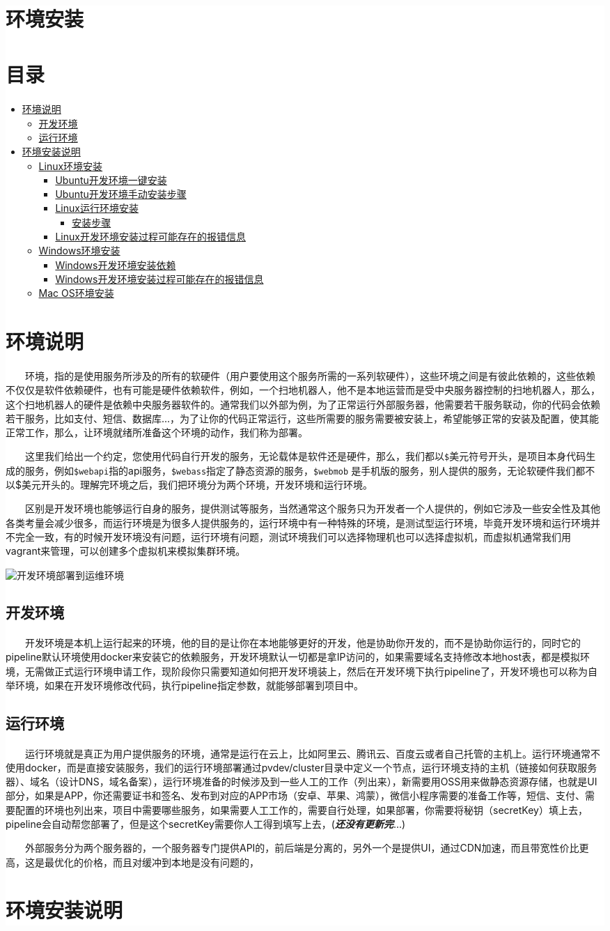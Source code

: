 <h1>环境安装</h1> 

<h1>目录</h1>

- [环境说明](#环境说明)
  - [开发环境](#开发环境)
  - [运行环境](#运行环境)
- [环境安装说明](#环境安装说明)
  - [Linux环境安装](#linux环境安装)
    - [Ubuntu开发环境一键安装](#ubuntu开发环境一键安装)
    - [Ubuntu开发环境手动安装步骤](#ubuntu开发环境手动安装步骤)
    - [Linux运行环境安装](#linux运行环境安装)
      - [安装步骤](#安装步骤)
    - [Linux开发环境安装过程可能存在的报错信息](#linux开发环境安装过程可能存在的报错信息)
  - [Windows环境安装](#windows环境安装)
    - [Windows开发环境安装依赖](#windows开发环境安装依赖)
    - [Windows开发环境安装过程可能存在的报错信息](#windows开发环境安装过程可能存在的报错信息)
  - [Mac OS环境安装](#mac-os环境安装)



# 环境说明

&emsp;&emsp;环境，指的是使用服务所涉及的所有的软硬件（用户要使用这个服务所需的一系列软硬件），这些环境之间是有彼此依赖的，这些依赖不仅仅是软件依赖硬件，也有可能是硬件依赖软件，例如，一个扫地机器人，他不是本地运营而是受中央服务器控制的扫地机器人，那么，这个扫地机器人的硬件是依赖中央服务器软件的。通常我们以外部为例，为了正常运行外部服务器，他需要若干服务联动，你的代码会依赖若干服务，比如支付、短信、数据库...，为了让你的代码正常运行，这些所需要的服务需要被安装上，希望能够正常的安装及配置，使其能正常工作，那么，让环境就绪所准备这个环境的动作，我们称为部署。

&emsp;&emsp;这里我们给出一个约定，您使用代码自行开发的服务，无论载体是软件还是硬件，那么，我们都以`$`美元符号开头，是项目本身代码生成的服务，例如`$webapi`指的api服务，`$webass`指定了静态资源的服务，`$webmob` 是手机版的服务，别人提供的服务，无论软硬件我们都不以$美元开头的。理解完环境之后，我们把环境分为两个环境，开发环境和运行环境。

&emsp;&emsp;区别是开发环境也能够运行自身的服务，提供测试等服务，当然通常这个服务只为开发者一个人提供的，例如它涉及一些安全性及其他各类考量会减少很多，而运行环境是为很多人提供服务的，运行环境中有一种特殊的环境，是测试型运行环境，毕竟开发环境和运行环境并不完全一致，有的时候开发环境没有问题，运行环境有问题，测试环境我们可以选择物理机也可以选择虚拟机，而虚拟机通常我们用vagrant来管理，可以创建多个虚拟机来模拟集群环境。

![开发环境部署到运维环境](../doc/image/bushuhuanjing.png)

## 开发环境
&emsp;&emsp;开发环境是本机上运行起来的环境，他的目的是让你在本地能够更好的开发，他是协助你开发的，而不是协助你运行的，同时它的pipeline默认环境使用docker来安装它的依赖服务，开发环境默认一切都是拿IP访问的，如果需要域名支持修改本地host表，都是模拟环境，无需做正式运行环境申请工作，现阶段你只需要知道如何把开发环境装上，然后在开发环境下执行pipeline了，开发环境也可以称为自举环境，如果在开发环境修改代码，执行pipeline指定参数，就能够部署到项目中。

## 运行环境
&emsp;&emsp;运行环境就是真正为用户提供服务的环境，通常是运行在云上，比如阿里云、腾讯云、百度云或者自己托管的主机上。运行环境通常不使用docker，而是直接安装服务，我们的运行环境部署通过pvdev/cluster目录中定义一个节点，运行环境支持的主机（链接如何获取服务器）、域名（设计DNS，域名备案），运行环境准备的时候涉及到一些人工的工作（列出来），新需要用OSS用来做静态资源存储，也就是UI部分，如果是APP，你还需要证书和签名、发布到对应的APP市场（安卓、苹果、鸿蒙），微信小程序需要的准备工作等，短信、支付、需要配置的环境也列出来，项目中需要哪些服务，如果需要人工工作的，需要自行处理，如果部署，你需要将秘钥（secretKey）填上去，pipeline会自动帮您部署了，但是这个secretKey需要你人工得到填写上去，(***还没有更新完***...)

&emsp;&emsp;外部服务分为两个服务器的，一个服务器专门提供API的，前后端是分离的，另外一个是提供UI，通过CDN加速，而且带宽性价比更高，这是最优化的价格，而且对缓冲到本地是没有问题的，


# 环境安装说明
